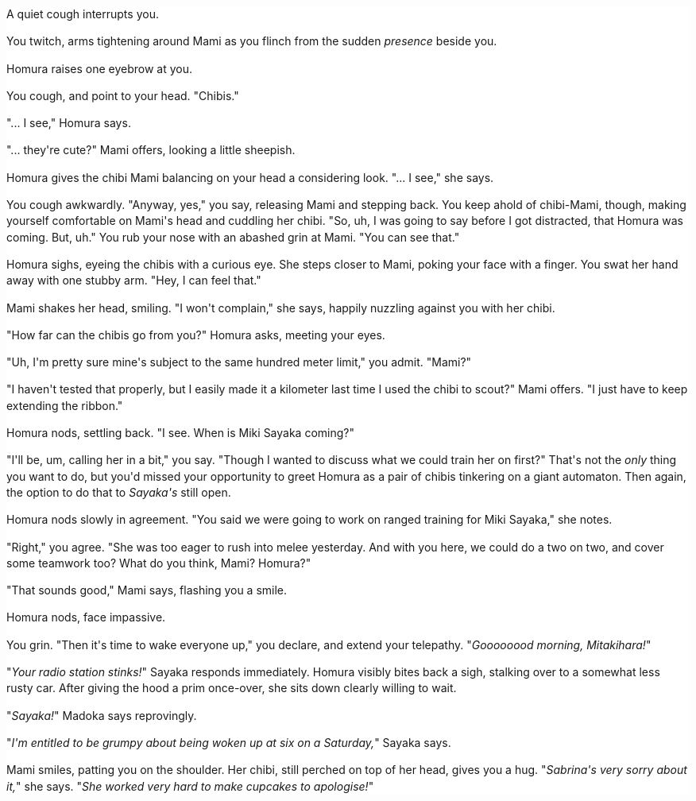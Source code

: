 A quiet cough interrupts you.

You twitch, arms tightening around Mami as you flinch from the sudden *presence* beside you.

Homura raises one eyebrow at you.

You cough, and point to your head. "Chibis."

"... I see," Homura says.

"... they're cute?" Mami offers, looking a little sheepish.

Homura gives the chibi Mami balancing on your head a considering look. "... I see," she says.

You cough awkwardly. "Anyway, yes," you say, releasing Mami and stepping back. You keep ahold of chibi-Mami, though, making yourself comfortable on Mami's head and cuddling her chibi. "So, uh, I was going to say before I got distracted, that Homura was coming. But, uh." You rub your nose with an abashed grin at Mami. "You can see that."

Homura sighs, eyeing the chibis with a curious eye. She steps closer to Mami, poking your face with a finger. You swat her hand away with one stubby arm. "Hey, I can feel that."

Mami shakes her head, smiling. "I won't complain," she says, happily nuzzling against you with her chibi.

"How far can the chibis go from you?" Homura asks, meeting your eyes.

"Uh, I'm pretty sure mine's subject to the same hundred meter limit," you admit. "Mami?"

"I haven't tested that properly, but I easily made it a kilometer last time I used the chibi to scout?" Mami offers. "I just have to keep extending the ribbon."

Homura nods, settling back. "I see. When is Miki Sayaka coming?"

"I'll be, um, calling her in a bit," you say. "Though I wanted to discuss what we could train her on first?" That's not the *only* thing you want to do, but you'd missed your opportunity to greet Homura as a pair of chibis tinkering on a giant automaton. Then again, the option to do that to *Sayaka's* still open.

Homura nods slowly in agreement. "You said we were going to work on ranged training for Miki Sayaka," she notes.

"Right," you agree. "She was too eager to rush into melee yesterday. And with you here, we could do a two on two, and cover some teamwork too? What do you think, Mami? Homura?"

"That sounds good," Mami says, flashing you a smile.

Homura nods, face impassive.

You grin. "Then it's time to wake everyone up," you declare, and extend your telepathy. "*Goooooood morning, Mitakihara!*"

"*Your radio station stinks!*" Sayaka responds immediately. Homura visibly bites back a sigh, stalking over to a somewhat less rusty car. After giving the hood a prim once-over, she sits down clearly willing to wait.

"*Sayaka!*" Madoka says reprovingly.

"*I'm entitled to be grumpy about being woken up at six on a Saturday,*" Sayaka says.

Mami smiles, patting you on the shoulder. Her chibi, still perched on top of her head, gives you a hug. "*Sabrina's very sorry about it,*" she says. "*She worked very hard to make cupcakes to apologise!*"
